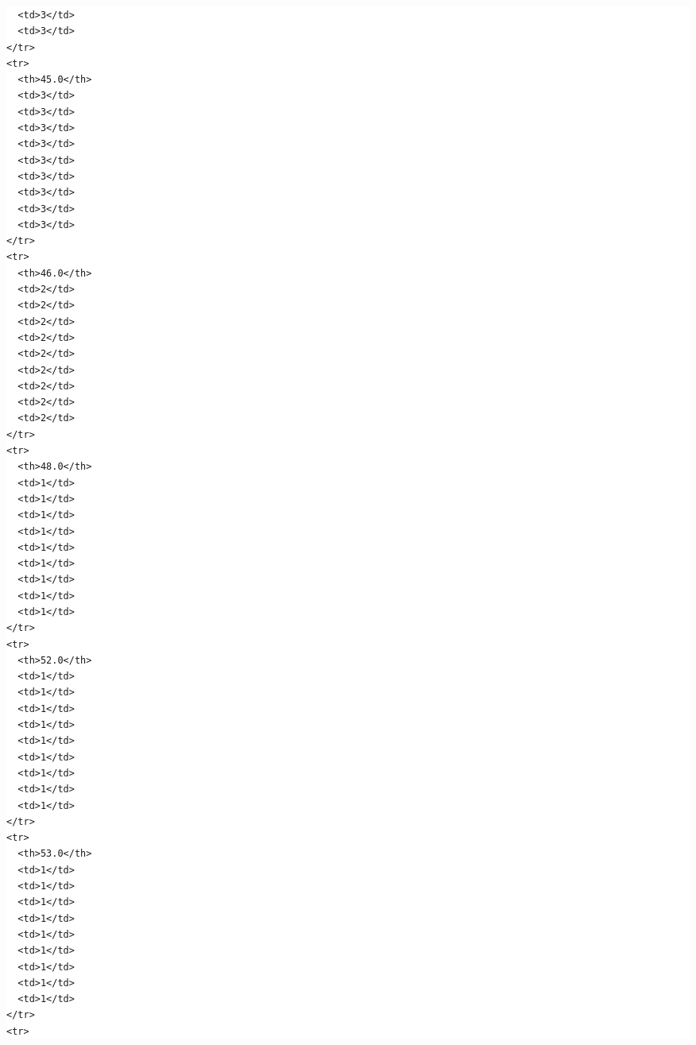       <td>3</td>
      <td>3</td>
    </tr>
    <tr>
      <th>45.0</th>
      <td>3</td>
      <td>3</td>
      <td>3</td>
      <td>3</td>
      <td>3</td>
      <td>3</td>
      <td>3</td>
      <td>3</td>
      <td>3</td>
    </tr>
    <tr>
      <th>46.0</th>
      <td>2</td>
      <td>2</td>
      <td>2</td>
      <td>2</td>
      <td>2</td>
      <td>2</td>
      <td>2</td>
      <td>2</td>
      <td>2</td>
    </tr>
    <tr>
      <th>48.0</th>
      <td>1</td>
      <td>1</td>
      <td>1</td>
      <td>1</td>
      <td>1</td>
      <td>1</td>
      <td>1</td>
      <td>1</td>
      <td>1</td>
    </tr>
    <tr>
      <th>52.0</th>
      <td>1</td>
      <td>1</td>
      <td>1</td>
      <td>1</td>
      <td>1</td>
      <td>1</td>
      <td>1</td>
      <td>1</td>
      <td>1</td>
    </tr>
    <tr>
      <th>53.0</th>
      <td>1</td>
      <td>1</td>
      <td>1</td>
      <td>1</td>
      <td>1</td>
      <td>1</td>
      <td>1</td>
      <td>1</td>
      <td>1</td>
    </tr>
    <tr>
